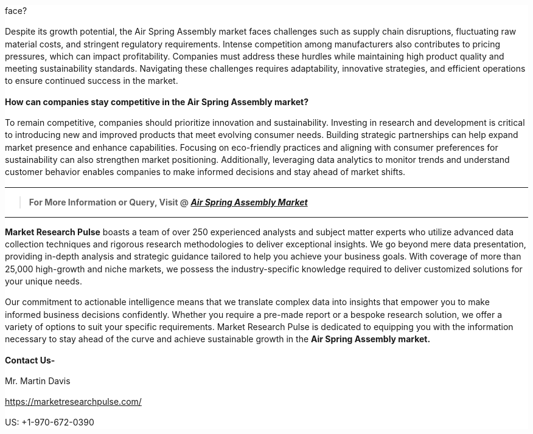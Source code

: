 face?</strong></p><p>Despite its growth potential, the Air Spring Assembly market faces challenges such as supply chain disruptions, fluctuating raw material costs, and stringent regulatory requirements. Intense competition among manufacturers also contributes to pricing pressures, which can impact profitability. Companies must address these hurdles while maintaining high product quality and meeting sustainability standards. Navigating these challenges requires adaptability, innovative strategies, and efficient operations to ensure continued success in the market.</p><p><strong>How can companies stay competitive in the Air Spring Assembly market?</strong></p><p>To remain competitive, companies should prioritize innovation and sustainability. Investing in research and development is critical to introducing new and improved products that meet evolving consumer needs. Building strategic partnerships can help expand market presence and enhance capabilities. Focusing on eco-friendly practices and aligning with consumer preferences for sustainability can also strengthen market positioning. Additionally, leveraging data analytics to monitor trends and understand customer behavior enables companies to make informed decisions and stay ahead of market shifts.</p><hr /><blockquote><p><strong>For More Information or Query, Visit @&nbsp;<em><a href="https://marketresearchpulse.com/report/102662/air-spring-assembly-market?utm_source=Linkedin&utm_medium=023">Air Spring Assembly Market</a></em></strong></p></blockquote><hr /><p><strong>Market Research Pulse</strong> boasts a team of over 250 experienced analysts and subject matter experts who utilize advanced data collection techniques and rigorous research methodologies to deliver exceptional insights. We go beyond mere data presentation, providing in-depth analysis and strategic guidance tailored to help you achieve your business goals. With coverage of more than 25,000 high-growth and niche markets, we possess the industry-specific knowledge required to deliver customized solutions for your unique needs.</p><p>Our commitment to actionable intelligence means that we translate complex data into insights that empower you to make informed business decisions confidently. Whether you require a pre-made report or a bespoke research solution, we offer a variety of options to suit your specific requirements. Market Research Pulse is dedicated to equipping you with the information necessary to stay ahead of the curve and achieve sustainable growth in the <strong>Air Spring Assembly market.</strong></p><p><strong>Contact Us-</strong></p><p>Mr. Martin Davis</p><p>https://marketresearchpulse.com/</p><p>US: +1-970-672-0390</p>
